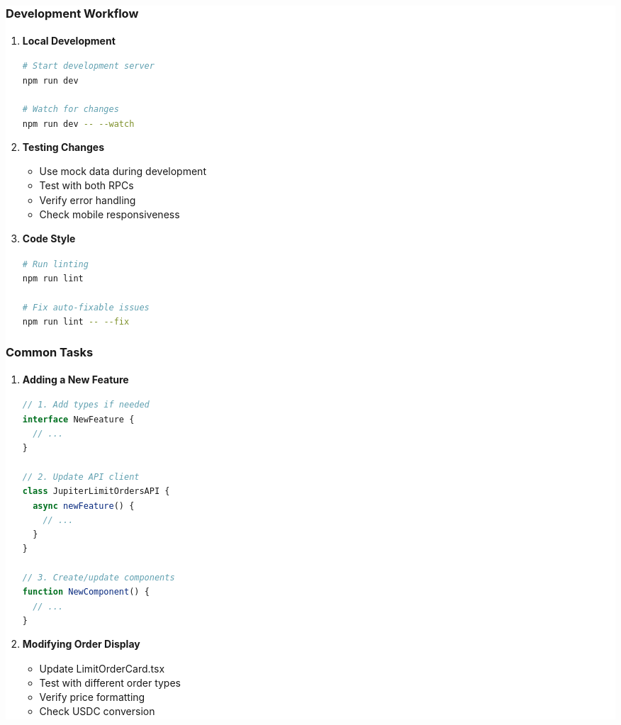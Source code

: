 ### Development Workflow

1. **Local Development**
   ```bash
   # Start development server
   npm run dev
   
   # Watch for changes
   npm run dev -- --watch
   ```

2. **Testing Changes**
   - Use mock data during development
   - Test with both RPCs
   - Verify error handling
   - Check mobile responsiveness

3. **Code Style**
   ```bash
   # Run linting
   npm run lint
   
   # Fix auto-fixable issues
   npm run lint -- --fix
   ```

### Common Tasks

1. **Adding a New Feature**
   ```typescript
   // 1. Add types if needed
   interface NewFeature {
     // ...
   }

   // 2. Update API client
   class JupiterLimitOrdersAPI {
     async newFeature() {
       // ...
     }
   }

   // 3. Create/update components
   function NewComponent() {
     // ...
   }
   ```

2. **Modifying Order Display**
   - Update LimitOrderCard.tsx
   - Test with different order types
   - Verify price formatting
   - Check USDC conversion
